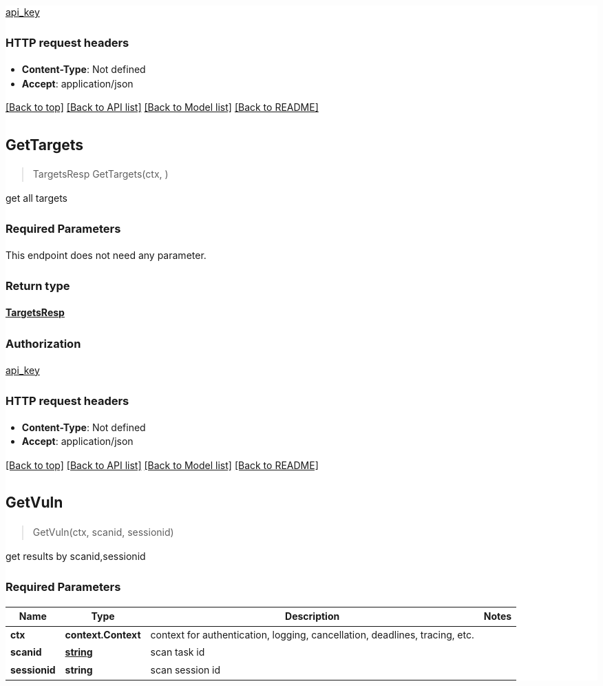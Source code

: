 [api_key](../README.md#api_key)

### HTTP request headers

- **Content-Type**: Not defined
- **Accept**: application/json

[[Back to top]](#) [[Back to API list]](../README.md#documentation-for-api-endpoints)
[[Back to Model list]](../README.md#documentation-for-models)
[[Back to README]](../README.md)


## GetTargets

> TargetsResp GetTargets(ctx, )

get all targets

### Required Parameters

This endpoint does not need any parameter.

### Return type

[**TargetsResp**](TargetsResp.md)

### Authorization

[api_key](../README.md#api_key)

### HTTP request headers

- **Content-Type**: Not defined
- **Accept**: application/json

[[Back to top]](#) [[Back to API list]](../README.md#documentation-for-api-endpoints)
[[Back to Model list]](../README.md#documentation-for-models)
[[Back to README]](../README.md)


## GetVuln

> GetVuln(ctx, scanid, sessionid)

get results by scanid,sessionid

### Required Parameters


Name | Type | Description  | Notes
------------- | ------------- | ------------- | -------------
**ctx** | **context.Context** | context for authentication, logging, cancellation, deadlines, tracing, etc.
**scanid** | [**string**](.md)| scan task id | 
**sessionid** | **string**| scan session id | 
